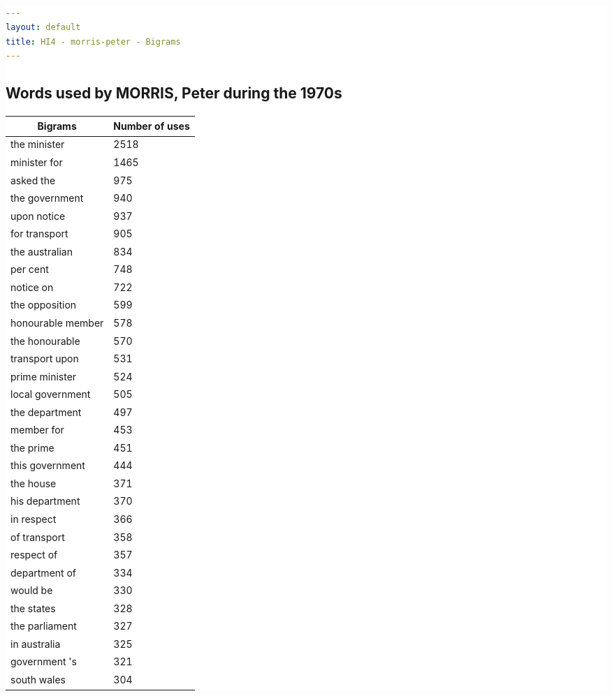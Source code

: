 ```yaml
---
layout: default
title: HI4 - morris-peter - Bigrams
---
```

## Words used by MORRIS, Peter during the 1970s

| Bigrams | Number of uses |
|--------------|----------------|
|the minister|2518|
|minister for|1465|
|asked the|975|
|the government|940|
|upon notice|937|
|for transport|905|
|the australian|834|
|per cent|748|
|notice on|722|
|the opposition|599|
|honourable member|578|
|the honourable|570|
|transport upon|531|
|prime minister|524|
|local government|505|
|the department|497|
|member for|453|
|the prime|451|
|this government|444|
|the house|371|
|his department|370|
|in respect|366|
|of transport|358|
|respect of|357|
|department of|334|
|would be|330|
|the states|328|
|the parliament|327|
|in australia|325|
|government 's|321|
|south wales|304|